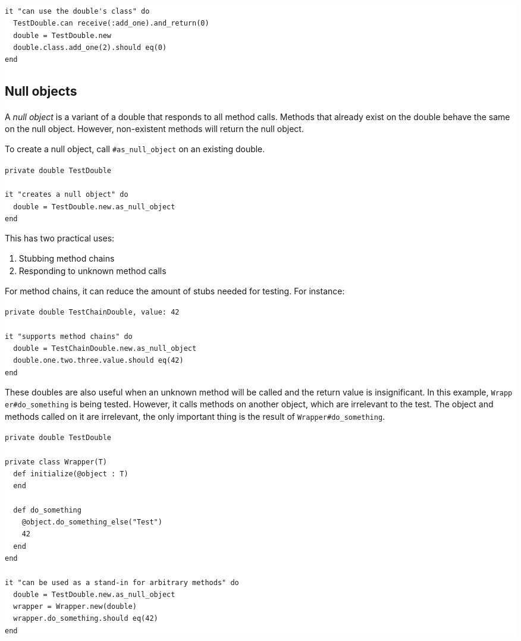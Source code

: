 
```crystal
it "can use the double's class" do
  TestDouble.can receive(:add_one).and_return(0)
  double = TestDouble.new
  double.class.add_one(2).should eq(0)
end
```

## Null objects

A *null object* is a variant of a double that responds to all method calls.
Methods that already exist on the double behave the same on the null object.
However, non-existent methods will return the null object.

To create a null object, call `#as_null_object` on an existing double.

```crystal
private double TestDouble

it "creates a null object" do
  double = TestDouble.new.as_null_object
end
```

This has two practical uses:

1. Stubbing method chains
2. Responding to unknown method calls

For method chains, it can reduce the amount of stubs needed for testing.
For instance:

```crystal
private double TestChainDouble, value: 42

it "supports method chains" do
  double = TestChainDouble.new.as_null_object
  double.one.two.three.value.should eq(42)
end
```

These doubles are also useful when an unknown method will be called and the return value is insignificant.
In this example, `Wrapper#do_something` is being tested.
However, it calls methods on another object, which are irrelevant to the test.
The object and methods called on it are irrelevant, the only important thing is the result of `Wrapper#do_something`.

```crystal
private double TestDouble

private class Wrapper(T)
  def initialize(@object : T)
  end

  def do_something
    @object.do_something_else("Test")
    42
  end
end

it "can be used as a stand-in for arbitrary methods" do
  double = TestDouble.new.as_null_object
  wrapper = Wrapper.new(double)
  wrapper.do_something.should eq(42)
end
```
